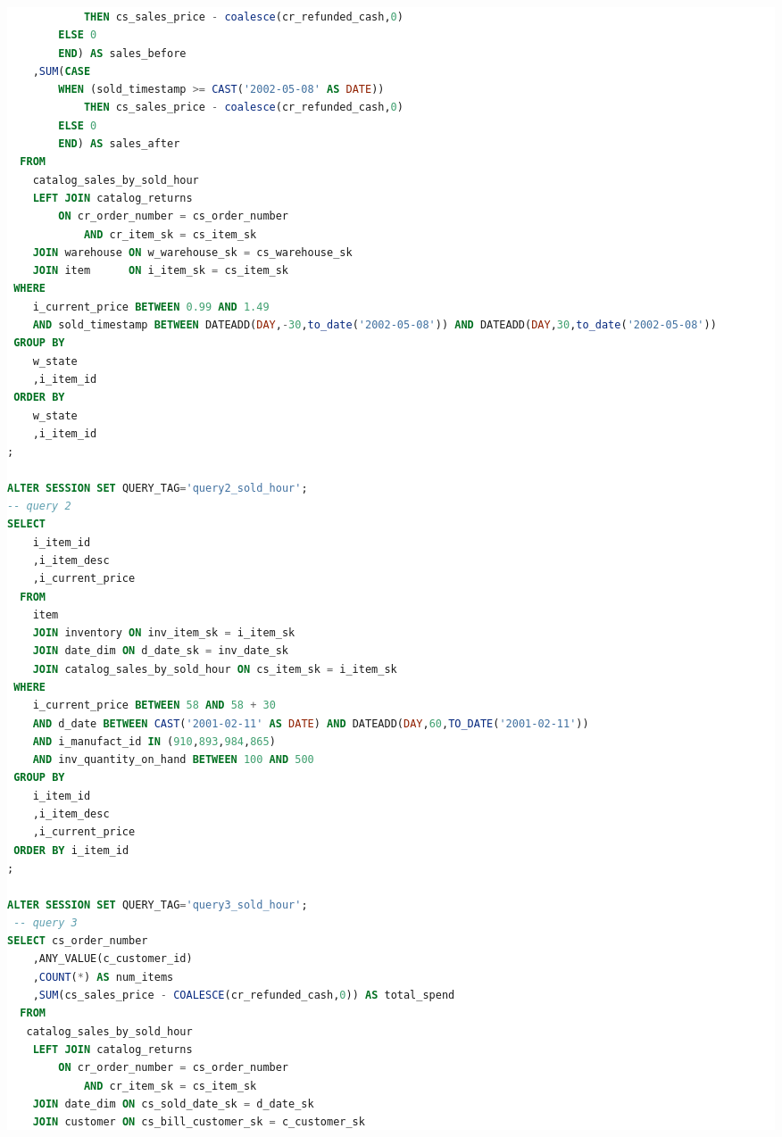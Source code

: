 ```sql
            THEN cs_sales_price - coalesce(cr_refunded_cash,0) 
        ELSE 0
        END) AS sales_before
    ,SUM(CASE 
        WHEN (sold_timestamp >= CAST('2002-05-08' AS DATE))
            THEN cs_sales_price - coalesce(cr_refunded_cash,0) 
        ELSE 0 
        END) AS sales_after
  FROM
    catalog_sales_by_sold_hour 
    LEFT JOIN catalog_returns 
        ON cr_order_number = cs_order_number
            AND cr_item_sk = cs_item_sk 
    JOIN warehouse ON w_warehouse_sk = cs_warehouse_sk 
    JOIN item      ON i_item_sk = cs_item_sk
 WHERE
    i_current_price BETWEEN 0.99 AND 1.49
    AND sold_timestamp BETWEEN DATEADD(DAY,-30,to_date('2002-05-08')) AND DATEADD(DAY,30,to_date('2002-05-08'))
 GROUP BY
    w_state
    ,i_item_id
 ORDER BY 
    w_state
    ,i_item_id
;

ALTER SESSION SET QUERY_TAG='query2_sold_hour';
-- query 2
SELECT  
    i_item_id
    ,i_item_desc
    ,i_current_price
  FROM 
    item
    JOIN inventory ON inv_item_sk = i_item_sk
    JOIN date_dim ON d_date_sk = inv_date_sk
    JOIN catalog_sales_by_sold_hour ON cs_item_sk = i_item_sk
 WHERE 
    i_current_price BETWEEN 58 AND 58 + 30
    AND d_date BETWEEN CAST('2001-02-11' AS DATE) AND DATEADD(DAY,60,TO_DATE('2001-02-11'))
    AND i_manufact_id IN (910,893,984,865)
    AND inv_quantity_on_hand BETWEEN 100 AND 500
 GROUP BY 
    i_item_id
    ,i_item_desc
    ,i_current_price
 ORDER BY i_item_id
;

ALTER SESSION SET QUERY_TAG='query3_sold_hour';
 -- query 3
SELECT cs_order_number
    ,ANY_VALUE(c_customer_id) 
    ,COUNT(*) AS num_items
    ,SUM(cs_sales_price - COALESCE(cr_refunded_cash,0)) AS total_spend 
  FROM
   catalog_sales_by_sold_hour 
    LEFT JOIN catalog_returns 
        ON cr_order_number = cs_order_number 
            AND cr_item_sk = cs_item_sk 
    JOIN date_dim ON cs_sold_date_sk = d_date_sk
    JOIN customer ON cs_bill_customer_sk = c_customer_sk
```